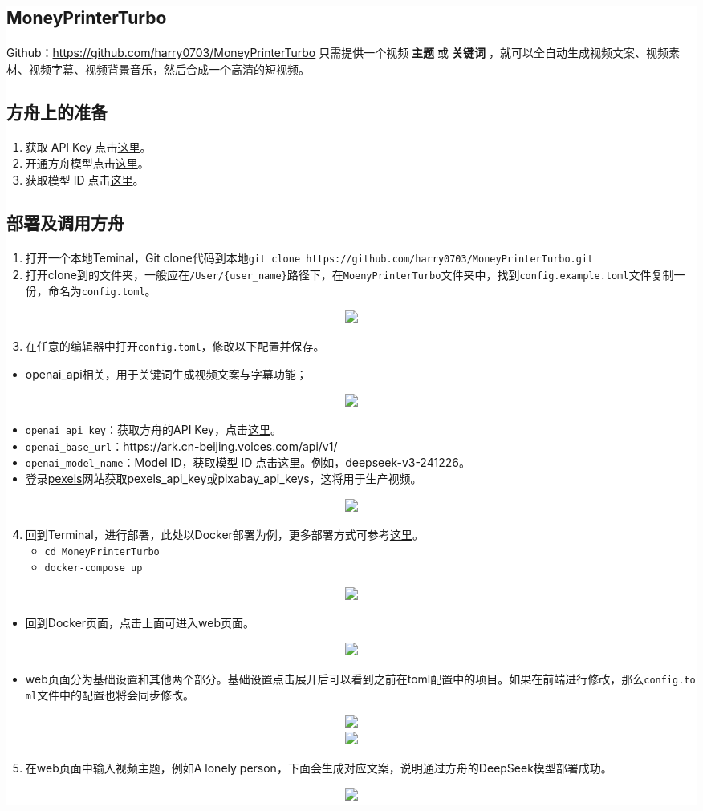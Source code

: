 ## MoneyPrinterTurbo
Github：https://github.com/harry0703/MoneyPrinterTurbo
只需提供一个视频 **主题** 或 **关键词** ，就可以全自动生成视频文案、视频素材、视频字幕、视频背景音乐，然后合成一个高清的短视频。

## **方舟**上的准备


1. 获取 API Key 点击[这里](https://console.volcengine.com/ark/region:ark+cn-beijing/apiKey)。
2. 开通方舟模型点击[这里](https://console.volcengine.com/ark/region:ark+cn-beijing/openManagement)。
3. 获取模型 ID 点击[这里](https://www.volcengine.com/docs/82379/1330310#%E6%96%87%E6%9C%AC%E7%94%9F%E6%88%90)。


## 部署及调用方舟


1. 打开一个本地Teminal，Git clone代码到本地`git clone https://github.com/harry0703/MoneyPrinterTurbo.git`
2. 打开clone到的文件夹，一般应在`/User/{user_name}`路径下，在`MoenyPrinterTurbo`文件夹中，找到`config.example.toml`文件复制一份，命名为`config.toml`。

<div style="text-align: center"><img src="asset/1.image" width="457px" /></div>


3. 在任意的编辑器中打开`config.toml`，修改以下配置并保存。
* openai_api相关，用于关键词生成视频文案与字幕功能；

<div style="text-align: center"><img src="asset/2.image" width="457px" /></div>

   * `openai_api_key`：获取方舟的API Key，点击[这里](https://console.volcengine.com/ark/region:ark+cn-beijing/apiKey)。
   * `openai_base_url`：https://ark.cn-beijing.volces.com/api/v1/
   * `openai_model_name`：Model ID，获取模型 ID 点击[这里](https://www.volcengine.com/docs/82379/1330310#%E6%96%87%E6%9C%AC%E7%94%9F%E6%88%90)。例如，deepseek-v3-241226。
* 登录[pexels](https://www.pexels.com/api/)网站获取pexels_api_key或pixabay_api_keys，这将用于生产视频。

<div style="text-align: center"><img src="asset/3.image" width="457px" /></div>


4. 回到Terminal，进行部署，此处以Docker部署为例，更多部署方式可参考[这里](https://github.com/harry0703/MoneyPrinterTurbo/blob/main/README.md)。
   * `cd MoneyPrinterTurbo`
   * `docker-compose up`

<div style="text-align: center"><img src="asset/4.image" width="763px" /></div>


   * 回到Docker页面，点击上面可进入web页面。

<div style="text-align: center"><img src="asset/5.image" width="601px" /></div>


   * web页面分为基础设置和其他两个部分。基础设置点击展开后可以看到之前在toml配置中的项目。如果在前端进行修改，那么`config.toml`文件中的配置也将会同步修改。

<div style="text-align: center"><img src="asset/6.image" width="601px" /></div>

<div style="text-align: center"><img src="asset/7.image" width="601px" /></div>


5. 在web页面中输入视频主题，例如A lonely person，下面会生成对应文案，说明通过方舟的DeepSeek模型部署成功。


<div style="text-align: center"><img src="asset/8.image" width="601px" /></div>


